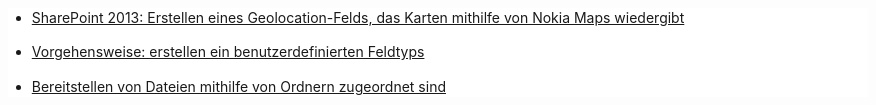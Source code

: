   
-  [SharePoint 2013: Erstellen eines Geolocation-Felds, das Karten mithilfe von Nokia Maps wiedergibt](http://code.msdn.microsoft.com/SharePoint-2013-Create-a-d9a91551)
    
  
-  [Vorgehensweise: erstellen ein benutzerdefinierten Feldtyps](http://msdn.microsoft.com/library/aacdc6d1-86c8-4a6b-953d-22ecac209d0f%28Office.15%29.aspx)
    
  
-  [Bereitstellen von Dateien mithilfe von Ordnern zugeordnet sind](http://blogs.msdn.com/b/vssharepointtoolsblog/archive/2010/03/12/deploying-files-using-mapped-folders.aspx)
    
  


